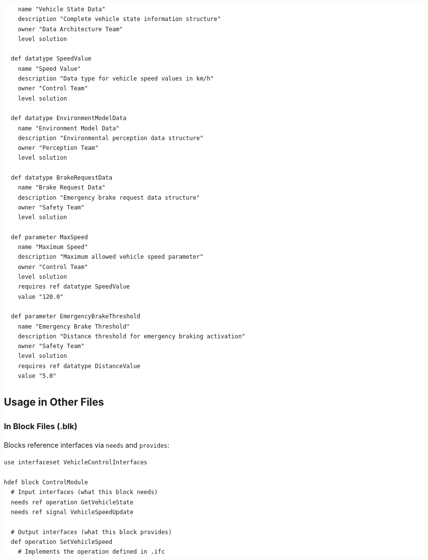 ```sylang
    name "Vehicle State Data"
    description "Complete vehicle state information structure"
    owner "Data Architecture Team"
    level solution

  def datatype SpeedValue
    name "Speed Value"
    description "Data type for vehicle speed values in km/h"
    owner "Control Team"
    level solution

  def datatype EnvironmentModelData
    name "Environment Model Data"
    description "Environmental perception data structure"
    owner "Perception Team"
    level solution

  def datatype BrakeRequestData
    name "Brake Request Data"
    description "Emergency brake request data structure"
    owner "Safety Team"
    level solution

  def parameter MaxSpeed
    name "Maximum Speed"
    description "Maximum allowed vehicle speed parameter"
    owner "Control Team"
    level solution
    requires ref datatype SpeedValue
    value "120.0"

  def parameter EmergencyBrakeThreshold
    name "Emergency Brake Threshold"
    description "Distance threshold for emergency braking activation"
    owner "Safety Team"
    level solution
    requires ref datatype DistanceValue
    value "5.0"
```

## Usage in Other Files

### In Block Files (.blk)
Blocks reference interfaces via `needs` and `provides`:
```sylang
use interfaceset VehicleControlInterfaces

hdef block ControlModule
  # Input interfaces (what this block needs)
  needs ref operation GetVehicleState
  needs ref signal VehicleSpeedUpdate
  
  # Output interfaces (what this block provides)
  def operation SetVehicleSpeed
    # Implements the operation defined in .ifc
```
